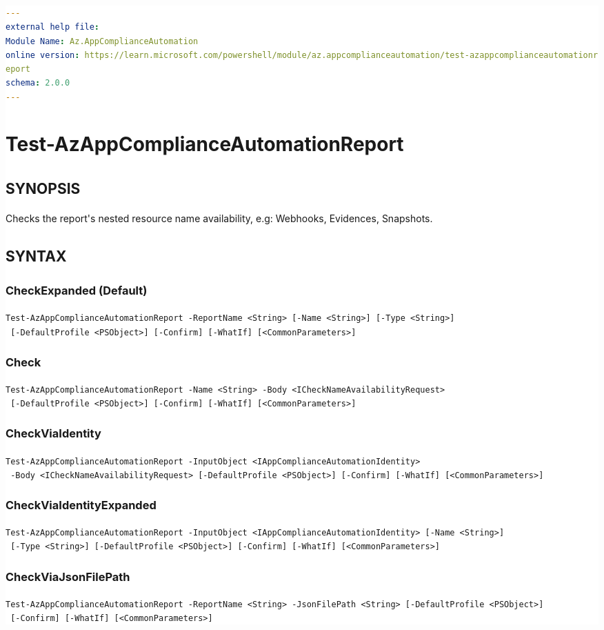 ```yaml
---
external help file:
Module Name: Az.AppComplianceAutomation
online version: https://learn.microsoft.com/powershell/module/az.appcomplianceautomation/test-azappcomplianceautomationreport
schema: 2.0.0
---
```


# Test-AzAppComplianceAutomationReport

## SYNOPSIS
Checks the report's nested resource name availability, e.g: Webhooks, Evidences, Snapshots.

## SYNTAX

### CheckExpanded (Default)
```
Test-AzAppComplianceAutomationReport -ReportName <String> [-Name <String>] [-Type <String>]
 [-DefaultProfile <PSObject>] [-Confirm] [-WhatIf] [<CommonParameters>]
```

### Check
```
Test-AzAppComplianceAutomationReport -Name <String> -Body <ICheckNameAvailabilityRequest>
 [-DefaultProfile <PSObject>] [-Confirm] [-WhatIf] [<CommonParameters>]
```

### CheckViaIdentity
```
Test-AzAppComplianceAutomationReport -InputObject <IAppComplianceAutomationIdentity>
 -Body <ICheckNameAvailabilityRequest> [-DefaultProfile <PSObject>] [-Confirm] [-WhatIf] [<CommonParameters>]
```

### CheckViaIdentityExpanded
```
Test-AzAppComplianceAutomationReport -InputObject <IAppComplianceAutomationIdentity> [-Name <String>]
 [-Type <String>] [-DefaultProfile <PSObject>] [-Confirm] [-WhatIf] [<CommonParameters>]
```

### CheckViaJsonFilePath
```
Test-AzAppComplianceAutomationReport -ReportName <String> -JsonFilePath <String> [-DefaultProfile <PSObject>]
 [-Confirm] [-WhatIf] [<CommonParameters>]
```
